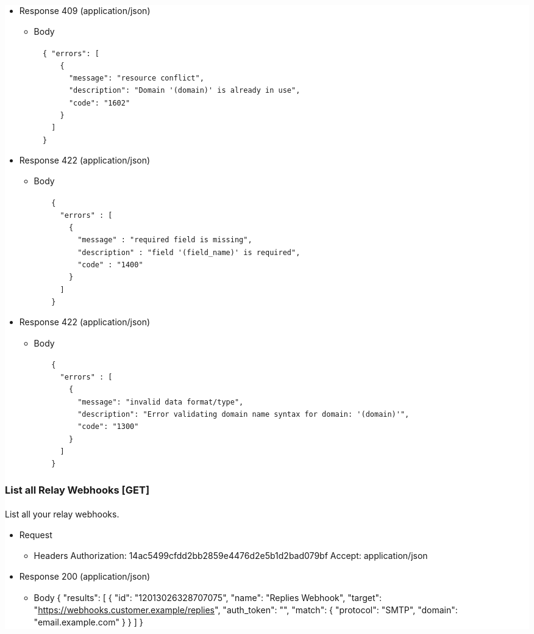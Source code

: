 + Response 409 (application/json)

  + Body

          { "errors": [
              {
                "message": "resource conflict",
                "description": "Domain '(domain)' is already in use",
                "code": "1602"
              }
            ]
          }

+ Response 422 (application/json)

  + Body

            {
              "errors" : [
                {
                  "message" : "required field is missing",
                  "description" : "field '(field_name)' is required",
                  "code" : "1400"
                }
              ]
            }

+ Response 422 (application/json)

  + Body

            {
              "errors" : [
                {
                  "message": "invalid data format/type",
                  "description": "Error validating domain name syntax for domain: '(domain)'",
                  "code": "1300"
                }
              ]
            }

### List all Relay Webhooks [GET]

List all your relay webhooks.

+ Request

  + Headers
      Authorization: 14ac5499cfdd2bb2859e4476d2e5b1d2bad079bf
      Accept: application/json

+ Response 200 (application/json)

  + Body
         { "results": [
              {
                "id": "12013026328707075",
                "name": "Replies Webhook",
                "target": "https://webhooks.customer.example/replies",
                "auth_token": "",
                "match":
                  {
                    "protocol": "SMTP",
                    "domain": "email.example.com"
                  }
              }
            ]
          }
